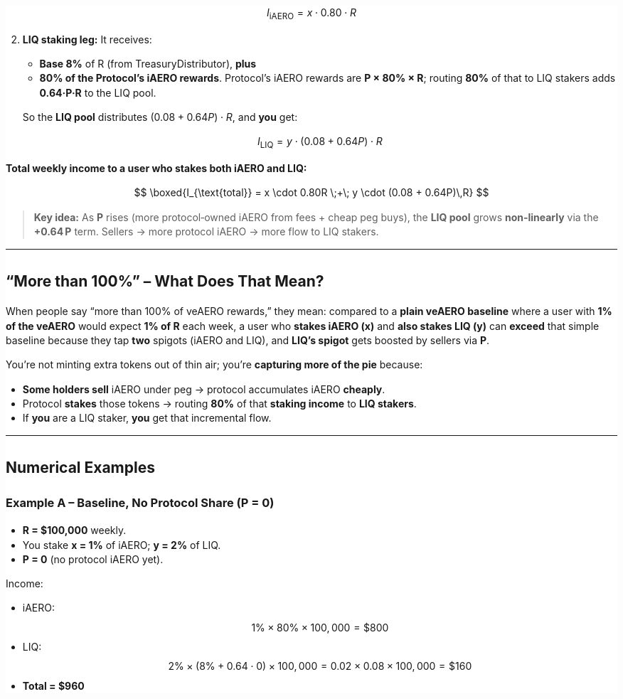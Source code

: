    $$
   I_{\text{iAERO}} = x \cdot 0.80 \cdot R
   $$

2. **LIQ staking leg:** It receives:

   * **Base 8%** of R (from TreasuryDistributor), **plus**
   * **80% of the Protocol’s iAERO rewards**.
     Protocol’s iAERO rewards are **P × 80% × R**; routing **80%** of that to LIQ stakers adds **0.64·P·R** to the LIQ pool.

   So the **LIQ pool** distributes $(0.08 + 0.64P) \cdot R$, and **you** get:

   $$
   I_{\text{LIQ}} = y \cdot (0.08 + 0.64 P) \cdot R
   $$

**Total weekly income to a user who stakes both iAERO and LIQ:**

$$
\boxed{I_{\text{total}} = x \cdot 0.80R \;+\; y \cdot (0.08 + 0.64P)\,R}
$$

> **Key idea:** As **P** rises (more protocol‑owned iAERO from fees + cheap peg buys), the **LIQ pool** grows **non‑linearly** via the **+0.64 P** term.
> Sellers → more protocol iAERO → more flow to LIQ stakers.

---

## “More than 100%” – What Does That Mean?

When people say “more than 100% of veAERO rewards,” they mean: compared to a **plain veAERO baseline** where a user with **1% of the veAERO** would expect **1% of R** each week, a user who **stakes iAERO (x)** and **also stakes LIQ (y)** can **exceed** that simple baseline because they tap **two** spigots (iAERO and LIQ), and **LIQ’s spigot** gets boosted by sellers via **P**.

You’re not minting extra tokens out of thin air; you’re **capturing more of the pie** because:

* **Some holders sell** iAERO under peg → protocol accumulates iAERO **cheaply**.
* Protocol **stakes** those tokens → routing **80%** of that **staking income** to **LIQ stakers**.
* If **you** are a LIQ staker, **you** get that incremental flow.

---

## Numerical Examples

### Example A – Baseline, No Protocol Share (P = 0)

* **R = \$100,000** weekly.
* You stake **x = 1%** of iAERO; **y = 2%** of LIQ.
* **P = 0** (no protocol iAERO yet).

Income:

* iAERO: $$1\% \times 80\% \times 100{,}000 = \$800$$
* LIQ: $$2\% \times (8\% + 0.64\cdot 0)\times 100{,}000 = 0.02 \times 0.08 \times 100{,}000 = \$160$$
* **Total = \$960**
